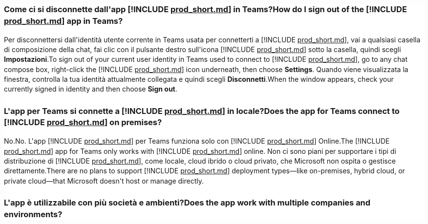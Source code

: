 ### <a name="how-do-i-sign-out-of-the-prod_shortmd-app-in-teams"></a><span data-ttu-id="f163a-109">Come ci si disconnette dall'app [!INCLUDE [prod_short.md](includes/prod_short.md)] in Teams?</span><span class="sxs-lookup"><span data-stu-id="f163a-109">How do I sign out of the [!INCLUDE [prod_short.md](includes/prod_short.md)] app in Teams?</span></span>

<span data-ttu-id="f163a-110">Per disconnettersi dall'identità utente corrente in Teams usata per connetterti a [!INCLUDE [prod_short.md](includes/prod_short.md)], vai a qualsiasi casella di composizione della chat, fai clic con il pulsante destro sull'icona [!INCLUDE [prod_short.md](includes/prod_short.md)] sotto la casella, quindi scegli **Impostazioni**.</span><span class="sxs-lookup"><span data-stu-id="f163a-110">To sign out of your current user identity in Teams used to connect to [!INCLUDE [prod_short.md](includes/prod_short.md)], go to any chat compose box, right-click the [!INCLUDE [prod_short.md](includes/prod_short.md)] icon underneath, then choose **Settings**.</span></span> <span data-ttu-id="f163a-111">Quando viene visualizzata la finestra, controlla la tua identità attualmente collegata e quindi scegli **Disconnetti**.</span><span class="sxs-lookup"><span data-stu-id="f163a-111">When the window appears, check your currently signed in identity and then choose **Sign out**.</span></span>

### <a name="does-the-app-for-teams-connect-to-prod_shortmd-on-premises"></a><span data-ttu-id="f163a-112">L'app per Teams si connette a [!INCLUDE [prod_short.md](includes/prod_short.md)] in locale?</span><span class="sxs-lookup"><span data-stu-id="f163a-112">Does the app for Teams connect to [!INCLUDE [prod_short.md](includes/prod_short.md)] on premises?</span></span> 

<span data-ttu-id="f163a-113">No.</span><span class="sxs-lookup"><span data-stu-id="f163a-113">No.</span></span> <span data-ttu-id="f163a-114">L'app [!INCLUDE [prod_short.md](includes/prod_short.md)] per Teams funziona solo con [!INCLUDE [prod_short.md](includes/prod_short.md)] Online.</span><span class="sxs-lookup"><span data-stu-id="f163a-114">The [!INCLUDE [prod_short.md](includes/prod_short.md)] app for Teams only works with [!INCLUDE [prod_short.md](includes/prod_short.md)] online.</span></span> <span data-ttu-id="f163a-115">Non ci sono piani per supportare i tipi di distribuzione di [!INCLUDE [prod_short.md](includes/prod_short.md)], come locale, cloud ibrido o cloud privato, che Microsoft non ospita o gestisce direttamente.</span><span class="sxs-lookup"><span data-stu-id="f163a-115">There are no plans to support [!INCLUDE [prod_short.md](includes/prod_short.md)] deployment types&mdash;like on-premises, hybrid cloud, or private cloud&mdash;that Microsoft doesn't host or manage directly.</span></span>

### <a name="does-the-app-work-with-multiple-companies-and-environments"></a><span data-ttu-id="f163a-116">L'app è utilizzabile con più società e ambienti?</span><span class="sxs-lookup"><span data-stu-id="f163a-116">Does the app work with multiple companies and environments?</span></span> 
